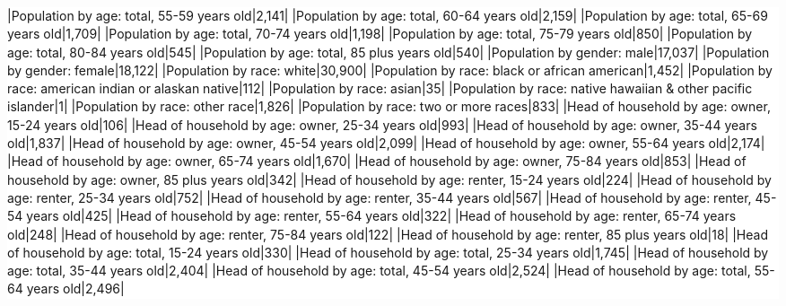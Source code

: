 |Population by age: total, 55-59 years old|2,141|
|Population by age: total, 60-64 years old|2,159|
|Population by age: total, 65-69 years old|1,709|
|Population by age: total, 70-74 years old|1,198|
|Population by age: total, 75-79 years old|850|
|Population by age: total, 80-84 years old|545|
|Population by age: total, 85 plus years old|540|
|Population by gender: male|17,037|
|Population by gender: female|18,122|
|Population by race: white|30,900|
|Population by race: black or african american|1,452|
|Population by race: american indian or alaskan native|112|
|Population by race: asian|35|
|Population by race: native hawaiian & other pacific islander|1|
|Population by race: other race|1,826|
|Population by race: two or more races|833|
|Head of household by age: owner, 15-24 years old|106|
|Head of household by age: owner, 25-34 years old|993|
|Head of household by age: owner, 35-44 years old|1,837|
|Head of household by age: owner, 45-54 years old|2,099|
|Head of household by age: owner, 55-64 years old|2,174|
|Head of household by age: owner, 65-74 years old|1,670|
|Head of household by age: owner, 75-84 years old|853|
|Head of household by age: owner, 85 plus years old|342|
|Head of household by age: renter, 15-24 years old|224|
|Head of household by age: renter, 25-34 years old|752|
|Head of household by age: renter, 35-44 years old|567|
|Head of household by age: renter, 45-54 years old|425|
|Head of household by age: renter, 55-64 years old|322|
|Head of household by age: renter, 65-74 years old|248|
|Head of household by age: renter, 75-84 years old|122|
|Head of household by age: renter, 85 plus years old|18|
|Head of household by age: total, 15-24 years old|330|
|Head of household by age: total, 25-34 years old|1,745|
|Head of household by age: total, 35-44 years old|2,404|
|Head of household by age: total, 45-54 years old|2,524|
|Head of household by age: total, 55-64 years old|2,496|